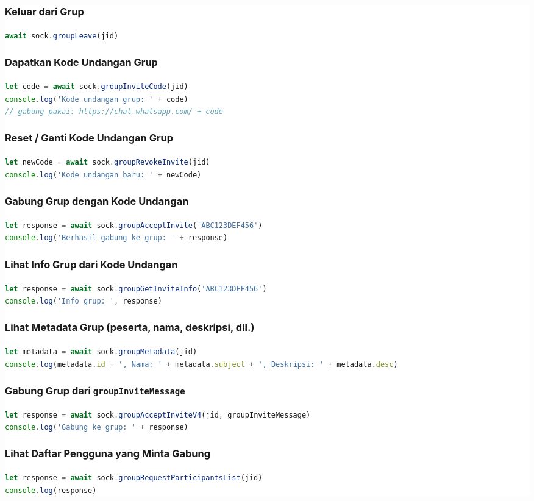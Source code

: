### Keluar dari Grup

```javascript
await sock.groupLeave(jid)
```

### Dapatkan Kode Undangan Grup

```javascript
let code = await sock.groupInviteCode(jid)
console.log('Kode undangan grup: ' + code)
// gabung pakai: https://chat.whatsapp.com/ + code
```

### Reset / Ganti Kode Undangan Grup

```javascript
let newCode = await sock.groupRevokeInvite(jid)
console.log('Kode undangan baru: ' + newCode)
```

### Gabung Grup dengan Kode Undangan

```javascript
let response = await sock.groupAcceptInvite('ABC123DEF456')
console.log('Berhasil gabung ke grup: ' + response)
```

### Lihat Info Grup dari Kode Undangan

```javascript
let response = await sock.groupGetInviteInfo('ABC123DEF456')
console.log('Info grup: ', response)
```

### Lihat Metadata Grup (peserta, nama, deskripsi, dll.)

```javascript
let metadata = await sock.groupMetadata(jid)
console.log(metadata.id + ', Nama: ' + metadata.subject + ', Deskripsi: ' + metadata.desc)
```

### Gabung Grup dari `groupInviteMessage`

```javascript
let response = await sock.groupAcceptInviteV4(jid, groupInviteMessage)
console.log('Gabung ke grup: ' + response)
```

### Lihat Daftar Pengguna yang Minta Gabung

```javascript
let response = await sock.groupRequestParticipantsList(jid)
console.log(response)
```
